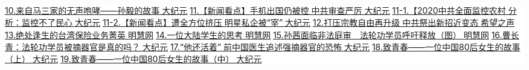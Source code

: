   <tr>
    <td width=680><a href=#10>10.来自马三家的无声咆哮——孙毅的故事 </a> </td>
    <td width=200 ><a href=#10>大纪元</a> </td>
 </tr>
   
   <tr>
    <td width=680><a href=#11>11.【新闻看点】手机出国仍被控 中共审查严厉 </a> </td>
    <td width=200 ><a href=#11>大纪元</a> </td>
 </tr>
   
  <tr>
  <td width=680><a href=#11-1>11-1.【2020中共全面监控农村 分析：监控不了民心 </a> </td>
    <td width=200 ><a href=#11-1>大纪元</a> </td>
 </tr>
   
   <tr>
    <td width=680><a href=#11-2>11-2.【新闻看点】遭全方位挤压 明星私企被“宰” </a> </td>
    <td width=200 ><a href=#11-2>大纪元</a> </td>
 </tr>
   
<tr>
    <td width=680><a href=#12>12.打压宗教自由再升级 中共祭出新招近变态 </a> </td>
    <td width=200 ><a href=#12>希望之声</a> </td>
 </tr>
   
<tr>
    <td width=680><a href=#13>13.绝处逢生的台湾保险业务菁英 </a> </td>
    <td width=200 ><a href=#13>明慧网</a> </td>
 </tr>   
   
   <tr>
    <td width=680><a href=#14>14.一位大陆学生的思考 </a> </td>
    <td width=200 ><a href=#14>明慧网</a> </td>
 </tr>   
   
   <tr>
    <td width=680><a href=#15>15.孙茜面临非法庭审　法轮功学员呼吁释放（图） </a> </td>
    <td width=200 ><a href=#15>明慧网</a> </td>
 </tr>  
   
<tr>
    <td width=680><a href=#16>16.曹长青：法轮功学员被摘器官是真的吗？ </a> </td>
    <td width=200 ><a href=#16>大纪元</a> </td>
 </tr>   
 
 <tr>
    <td width=680><a href=#17>17.“他还活着” 前中国医生追述强摘器官的恐怖 </a> </td>
    <td width=200 ><a href=#17>大纪元</a> </td>
 </tr>   
 
<tr>
    <td width=680><a href=#18>18.致青春——一位中国80后女生的故事（上） </a> </td>
    <td width=200 ><a href=#18>大纪元</a> </td>
 </tr>   
 
 <tr>
    <td width=680><a href=#19>19.致青春——一位中国80后女生的故事（中） </a> </td>
    <td width=200 ><a href=#19>大纪元</a> </td>
 </tr>   
   